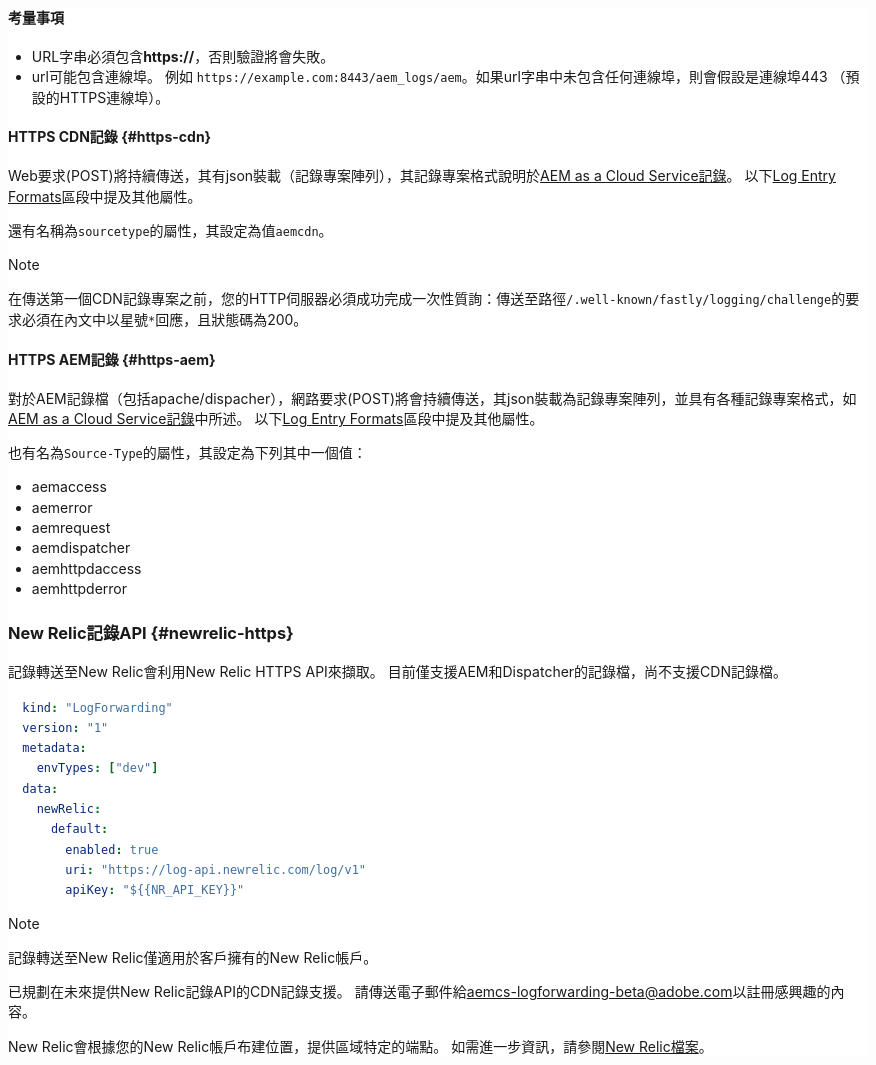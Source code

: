 #### 考量事項

* URL字串必須包含&#x200B;**https://**，否則驗證將會失敗。
* url可能包含連線埠。 例如 `https://example.com:8443/aem_logs/aem`。如果url字串中未包含任何連線埠，則會假設是連線埠443 （預設的HTTPS連線埠）。

#### HTTPS CDN記錄 {#https-cdn}

Web要求(POST)將持續傳送，其有json裝載（記錄專案陣列），其記錄專案格式說明於[AEM as a Cloud Service記錄](/help/implementing/developing/introduction/logging.md#cdn-log)。 以下[Log Entry Formats](#log-formats)區段中提及其他屬性。

還有名稱為`sourcetype`的屬性，其設定為值`aemcdn`。

>[!NOTE]
>
> 在傳送第一個CDN記錄專案之前，您的HTTP伺服器必須成功完成一次性質詢：傳送至路徑``/.well-known/fastly/logging/challenge``的要求必須在內文中以星號``*``回應，且狀態碼為200。

#### HTTPS AEM記錄 {#https-aem}

對於AEM記錄檔（包括apache/dispacher），網路要求(POST)將會持續傳送，其json裝載為記錄專案陣列，並具有各種記錄專案格式，如[AEM as a Cloud Service記錄](/help/implementing/developing/introduction/logging.md)中所述。 以下[Log Entry Formats](#log-formats)區段中提及其他屬性。

也有名為`Source-Type`的屬性，其設定為下列其中一個值：

* aemaccess
* aemerror
* aemrequest
* aemdispatcher
* aemhttpdaccess
* aemhttpderror

### New Relic記錄API {#newrelic-https}

記錄轉送至New Relic會利用New Relic HTTPS API來擷取。  目前僅支援AEM和Dispatcher的記錄檔，尚不支援CDN記錄檔。

```yaml
  kind: "LogForwarding"
  version: "1"
  metadata:
    envTypes: ["dev"]
  data:
    newRelic:
      default:
        enabled: true
        uri: "https://log-api.newrelic.com/log/v1"
        apiKey: "${{NR_API_KEY}}"
```

>[!NOTE]
>
>記錄轉送至New Relic僅適用於客戶擁有的New Relic帳戶。
>
>已規劃在未來提供New Relic記錄API的CDN記錄支援。 請傳送電子郵件給[aemcs-logforwarding-beta@adobe.com](mailto:aemcs-logforwarding-beta@adobe.com)以註冊感興趣的內容。
>
>New Relic會根據您的New Relic帳戶布建位置，提供區域特定的端點。  如需進一步資訊，請參閱[New Relic檔案](https://docs.newrelic.com/docs/logs/log-api/introduction-log-api/#endpoint)。
